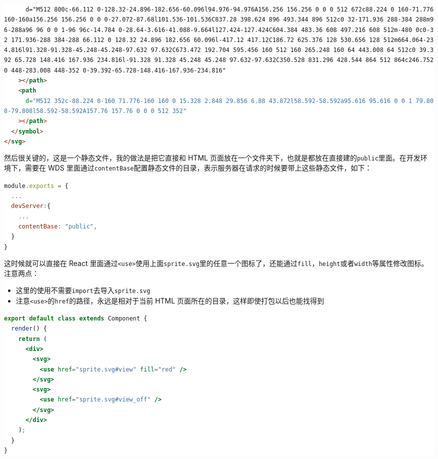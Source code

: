 ```html
      d="M512 800c-66.112 0-128.32-24.896-182.656-60.096l94.976-94.976A156.256 156.256 0 0 0 512 672c88.224 0 160-71.776 160-160a156.256 156.256 0 0 0-27.072-87.68l101.536-101.536C837.28 398.624 896 493.344 896 512c0 32-171.936 288-384 288m96-288a96 96 0 0 1-96 96c-14.784 0-28.64-3.616-41.088-9.664l127.424-127.424C604.384 483.36 608 497.216 608 512m-480 0c0-32 171.936-288 384-288 66.112 0 128.32 24.896 182.656 60.096l-417.12 417.12C186.72 625.376 128 530.656 128 512m664.064-234.816l91.328-91.328-45.248-45.248-97.632 97.632C673.472 192.704 595.456 160 512 160 265.248 160 64 443.008 64 512c0 39.392 65.728 148.416 167.936 234.816l-91.328 91.328 45.248 45.248 97.632-97.632C350.528 831.296 428.544 864 512 864c246.752 0 448-283.008 448-352 0-39.392-65.728-148.416-167.936-234.816"
    ></path>
    <path
      d="M512 352c-88.224 0-160 71.776-160 160 0 15.328 2.848 29.856 6.88 43.872l58.592-58.592a95.616 95.616 0 0 1 79.808-79.808l58.592-58.592A157.76 157.76 0 0 0 512 352"
    ></path>
  </symbol>
</svg>
```

然后很关键的，这是一个静态文件，我的做法是把它直接和 HTML 页面放在一个文件夹下，也就是都放在直接建的`public`里面。在开发环境下，需要在 WDS 里面通过`contentBase`配置静态文件的目录，表示服务器在请求的时候要带上这些静态文件，如下：

```javascript
module.exports = {
  ...
  devServer:{
    ...
    contentBase: "public",
  }
}
```

这时候就可以直接在 React 里面通过`<use>`使用上面`sprite.svg`里的任意一个图标了，还能通过`fill`，`height`或者`width`等属性修改图标。注意两点：

- 这里的使用不需要`import`去导入`sprite.svg`
- 注意`<use>`的`href`的路径，永远是相对于当前 HTML 页面所在的目录，这样即使打包以后也能找得到

```jsx | pure
export default class extends Component {
  render() {
    return (
      <div>
        <svg>
          <use href="sprite.svg#view" fill="red" />
        </svg>
        <svg>
          <use href="sprite.svg#view_off" />
        </svg>
      </div>
    );
  }
}
```
